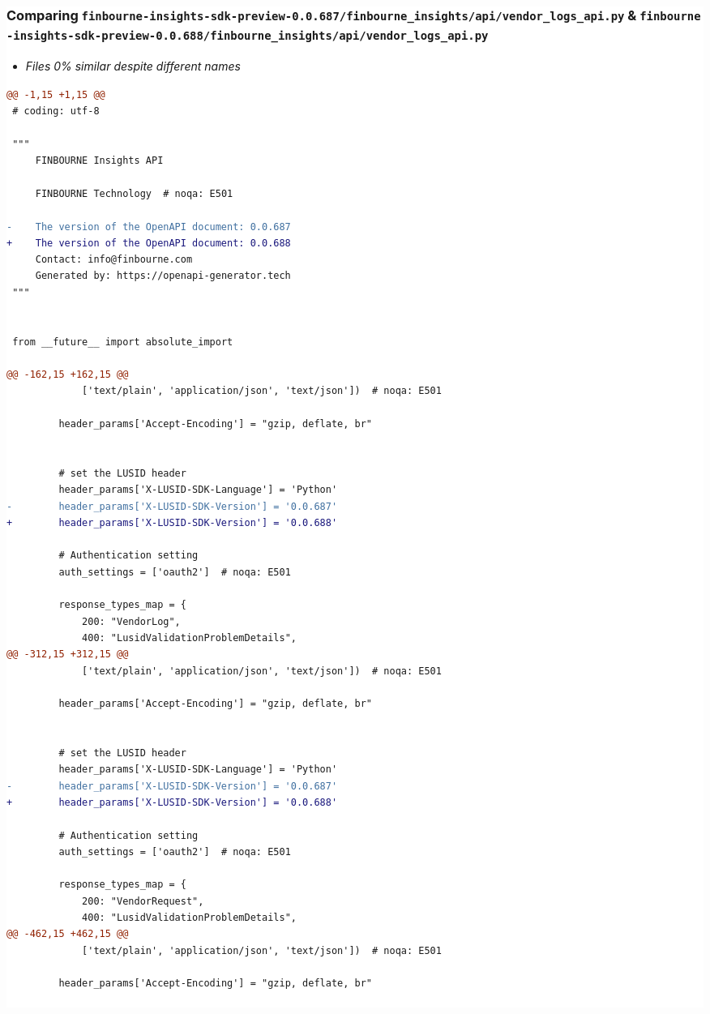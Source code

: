### Comparing `finbourne-insights-sdk-preview-0.0.687/finbourne_insights/api/vendor_logs_api.py` & `finbourne-insights-sdk-preview-0.0.688/finbourne_insights/api/vendor_logs_api.py`

 * *Files 0% similar despite different names*

```diff
@@ -1,15 +1,15 @@
 # coding: utf-8
 
 """
     FINBOURNE Insights API
 
     FINBOURNE Technology  # noqa: E501
 
-    The version of the OpenAPI document: 0.0.687
+    The version of the OpenAPI document: 0.0.688
     Contact: info@finbourne.com
     Generated by: https://openapi-generator.tech
 """
 
 
 from __future__ import absolute_import
 
@@ -162,15 +162,15 @@
             ['text/plain', 'application/json', 'text/json'])  # noqa: E501
 
         header_params['Accept-Encoding'] = "gzip, deflate, br"
 
 
         # set the LUSID header
         header_params['X-LUSID-SDK-Language'] = 'Python'
-        header_params['X-LUSID-SDK-Version'] = '0.0.687'
+        header_params['X-LUSID-SDK-Version'] = '0.0.688'
 
         # Authentication setting
         auth_settings = ['oauth2']  # noqa: E501
 
         response_types_map = {
             200: "VendorLog",
             400: "LusidValidationProblemDetails",
@@ -312,15 +312,15 @@
             ['text/plain', 'application/json', 'text/json'])  # noqa: E501
 
         header_params['Accept-Encoding'] = "gzip, deflate, br"
 
 
         # set the LUSID header
         header_params['X-LUSID-SDK-Language'] = 'Python'
-        header_params['X-LUSID-SDK-Version'] = '0.0.687'
+        header_params['X-LUSID-SDK-Version'] = '0.0.688'
 
         # Authentication setting
         auth_settings = ['oauth2']  # noqa: E501
 
         response_types_map = {
             200: "VendorRequest",
             400: "LusidValidationProblemDetails",
@@ -462,15 +462,15 @@
             ['text/plain', 'application/json', 'text/json'])  # noqa: E501
 
         header_params['Accept-Encoding'] = "gzip, deflate, br"
 
```
